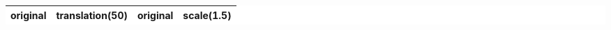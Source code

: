 | original|translation(50)| original|scale(1.5)|
| -------------     | -------------  | -------- | ---------- |